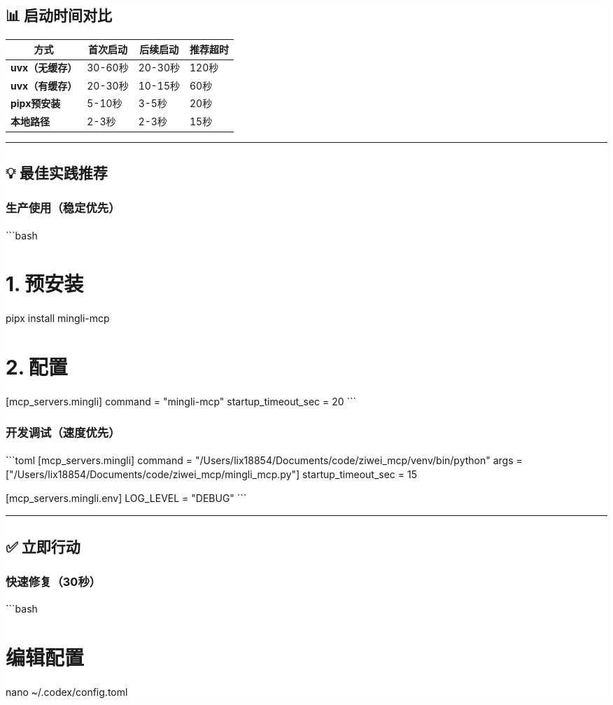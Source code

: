 
## 📊 启动时间对比

| 方式 | 首次启动 | 后续启动 | 推荐超时 |
|------|---------|---------|---------|
| **uvx（无缓存）** | 30-60秒 | 20-30秒 | 120秒 |
| **uvx（有缓存）** | 20-30秒 | 10-15秒 | 60秒 |
| **pipx预安装** | 5-10秒 | 3-5秒 | 20秒 |
| **本地路径** | 2-3秒 | 2-3秒 | 15秒 |

---

## 💡 最佳实践推荐

### 生产使用（稳定优先）

\`\`\`bash
# 1. 预安装
pipx install mingli-mcp

# 2. 配置
[mcp_servers.mingli]
command = "mingli-mcp"
startup_timeout_sec = 20
\`\`\`

### 开发调试（速度优先）

\`\`\`toml
[mcp_servers.mingli]
command = "/Users/lix18854/Documents/code/ziwei_mcp/venv/bin/python"
args = ["/Users/lix18854/Documents/code/ziwei_mcp/mingli_mcp.py"]
startup_timeout_sec = 15

[mcp_servers.mingli.env]
LOG_LEVEL = "DEBUG"
\`\`\`

---

## ✅ 立即行动

### 快速修复（30秒）

\`\`\`bash
# 编辑配置
nano ~/.codex/config.toml
